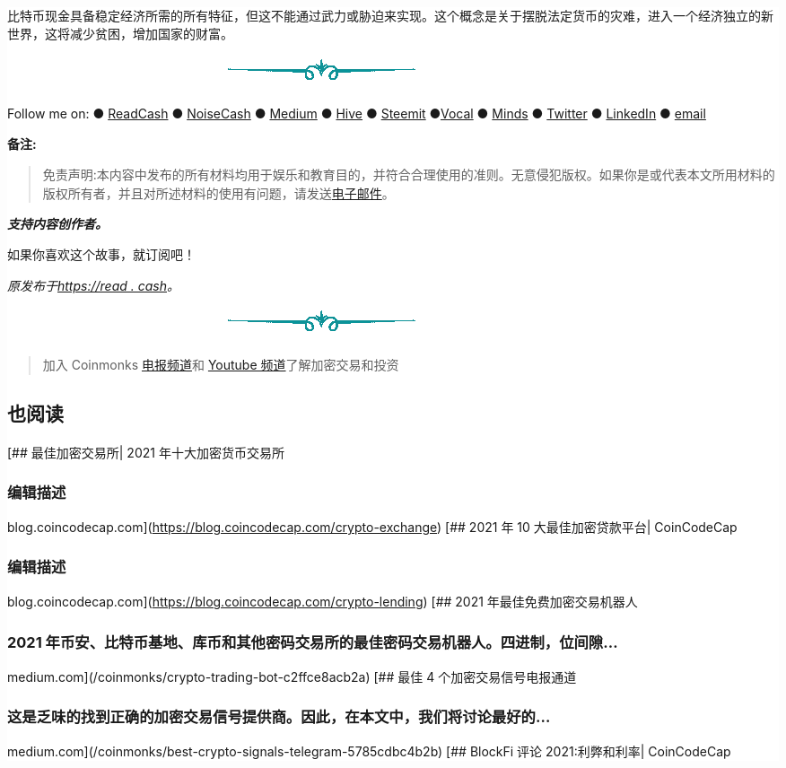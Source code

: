 比特币现金具备稳定经济所需的所有特征，但这不能通过武力或胁迫来实现。这个概念是关于摆脱法定货币的灾难，进入一个经济独立的新世界，这将减少贫困，增加国家的财富。

![](img/f45130952a53784172d47cb34123d59a.png)

Follow me on: ● [ReadCash](https://read.cash/@Pantera) ● [NoiseCash](https://noise.cash/u/Pantera99) ● [Medium](/@panterabch) ● [Hive](https://hive.blog/@pantera1) ● [Steemit](https://steemit.com/@pantera1) ●[Vocal](https://vocal.media/authors/pantera) ● [Minds](https://www.minds.com/pantera99/) ● [Twitter](https://twitter.com/Panterabch) ● [LinkedIn](https://www.linkedin.com/in/panterabch/) ● [email](https://read.cash/@Pantera/localcryptos-p2p-exchange-is-now-offering-bitcoin-cash-trading-06637230#bad-link)

**备注:**

> 免责声明:本内容中发布的所有材料均用于娱乐和教育目的，并符合合理使用的准则。无意侵犯版权。如果你是或代表本文所用材料的版权所有者，并且对所述材料的使用有问题，请发送[电子邮件](https://read.cash/@Pantera/cryptouknowns-battlegrounds-the-crypto-battle-royal-part-i-0ca762da#bad-link)。

***支持内容创作者。***

如果你喜欢这个故事，就订阅吧！

*原发布于*[*https://read . cash*](https://read.cash/@Pantera/how-can-bitcoin-cash-help-the-economy-of-zimbabwe-f6d86e84)*。*

![](img/f45130952a53784172d47cb34123d59a.png)

> 加入 Coinmonks [电报频道](https://t.me/coincodecap)和 [Youtube 频道](https://www.youtube.com/c/coinmonks/videos)了解加密交易和投资

## 也阅读

[](https://blog.coincodecap.com/crypto-exchange) [## 最佳加密交易所| 2021 年十大加密货币交易所

### 编辑描述

blog.coincodecap.com](https://blog.coincodecap.com/crypto-exchange) [](https://blog.coincodecap.com/crypto-lending) [## 2021 年 10 大最佳加密贷款平台| CoinCodeCap

### 编辑描述

blog.coincodecap.com](https://blog.coincodecap.com/crypto-lending) [](/coinmonks/crypto-trading-bot-c2ffce8acb2a) [## 2021 年最佳免费加密交易机器人

### 2021 年币安、比特币基地、库币和其他密码交易所的最佳密码交易机器人。四进制，位间隙…

medium.com](/coinmonks/crypto-trading-bot-c2ffce8acb2a) [](/coinmonks/best-crypto-signals-telegram-5785cdbc4b2b) [## 最佳 4 个加密交易信号电报通道

### 这是乏味的找到正确的加密交易信号提供商。因此，在本文中，我们将讨论最好的…

medium.com](/coinmonks/best-crypto-signals-telegram-5785cdbc4b2b) [](https://blog.coincodecap.com/blockfi-review) [## BlockFi 评论 2021:利弊和利率| CoinCodeCap
